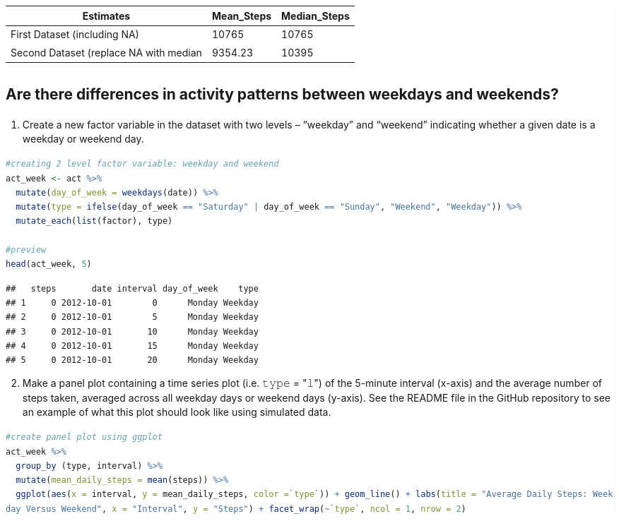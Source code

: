 | Estimates                              | Mean\_Steps | Median\_Steps |
|----------------------------------------|-------------|---------------|
| First Dataset (including NA)           | 10765       | 10765         |
| Second Dataset (replace NA with median | 9354.23     | 10395         |

## Are there differences in activity patterns between weekdays and weekends?

1. Create a new factor variable in the dataset with two levels – “weekday” and “weekend” indicating whether a given date is a weekday or weekend day.


```r
#creating 2 level factor variable: weekday and weekend
act_week <- act %>%
  mutate(day_of_week = weekdays(date)) %>%
  mutate(type = ifelse(day_of_week == "Saturday" | day_of_week == "Sunday", "Weekend", "Weekday")) %>%
  mutate_each(list(factor), type) 

#preview
head(act_week, 5)
```

```
##   steps       date interval day_of_week    type
## 1     0 2012-10-01        0      Monday Weekday
## 2     0 2012-10-01        5      Monday Weekday
## 3     0 2012-10-01       10      Monday Weekday
## 4     0 2012-10-01       15      Monday Weekday
## 5     0 2012-10-01       20      Monday Weekday
```

2. Make a panel plot containing a time series plot (i.e. 𝚝𝚢𝚙𝚎 = "𝚕") of the 5-minute interval (x-axis) and the average number of steps taken, averaged across all weekday days or weekend days (y-axis). See the README file in the GitHub repository to see an example of what this plot should look like using simulated data.


```r
#create panel plot using ggplot
act_week %>%
  group_by (type, interval) %>%
  mutate(mean_daily_steps = mean(steps)) %>%
  ggplot(aes(x = interval, y = mean_daily_steps, color =`type`)) + geom_line() + labs(title = "Average Daily Steps: Weekday Versus Weekend", x = "Interval", y = "Steps") + facet_wrap(~`type`, ncol = 1, nrow = 2) 
```
